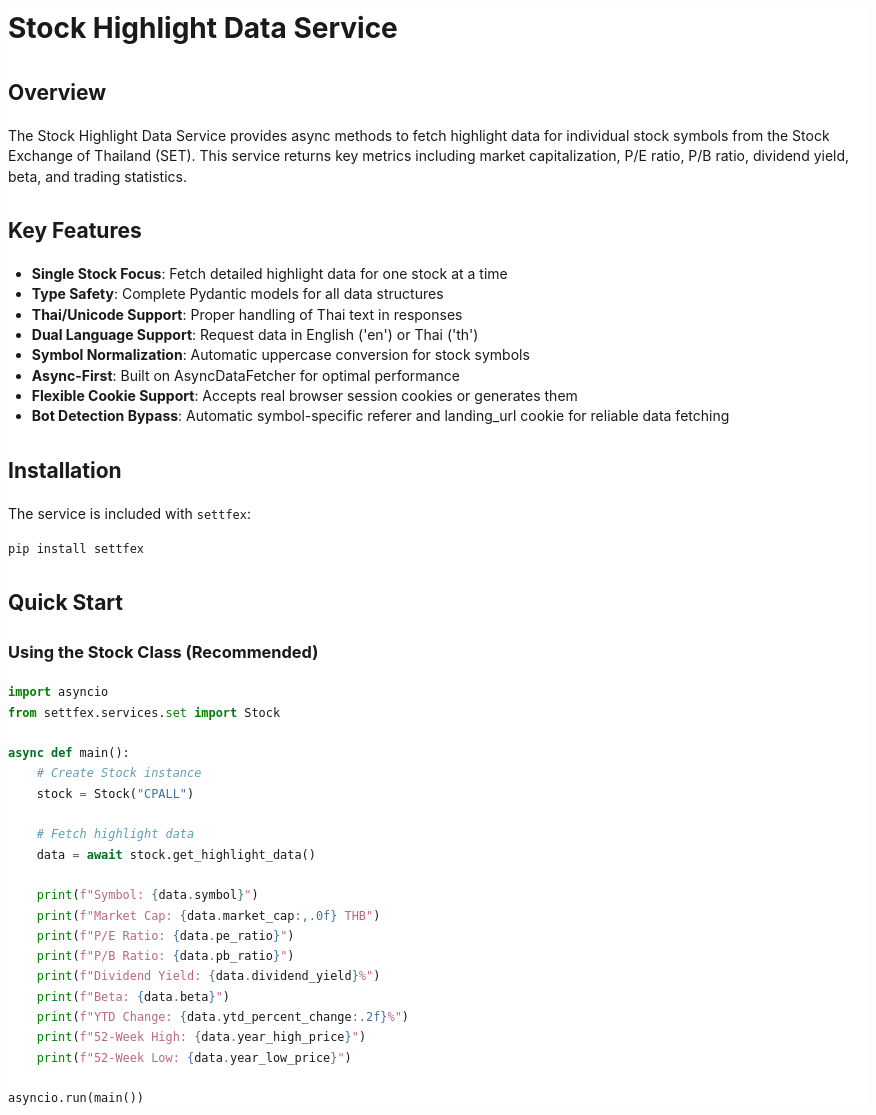 # Stock Highlight Data Service

## Overview

The Stock Highlight Data Service provides async methods to fetch highlight data for individual stock symbols from the Stock Exchange of Thailand (SET). This service returns key metrics including market capitalization, P/E ratio, P/B ratio, dividend yield, beta, and trading statistics.

## Key Features

- **Single Stock Focus**: Fetch detailed highlight data for one stock at a time
- **Type Safety**: Complete Pydantic models for all data structures
- **Thai/Unicode Support**: Proper handling of Thai text in responses
- **Dual Language Support**: Request data in English ('en') or Thai ('th')
- **Symbol Normalization**: Automatic uppercase conversion for stock symbols
- **Async-First**: Built on AsyncDataFetcher for optimal performance
- **Flexible Cookie Support**: Accepts real browser session cookies or generates them
- **Bot Detection Bypass**: Automatic symbol-specific referer and landing_url cookie for reliable data fetching

## Installation

The service is included with `settfex`:

```bash
pip install settfex
```

## Quick Start

### Using the Stock Class (Recommended)

```python
import asyncio
from settfex.services.set import Stock

async def main():
    # Create Stock instance
    stock = Stock("CPALL")

    # Fetch highlight data
    data = await stock.get_highlight_data()

    print(f"Symbol: {data.symbol}")
    print(f"Market Cap: {data.market_cap:,.0f} THB")
    print(f"P/E Ratio: {data.pe_ratio}")
    print(f"P/B Ratio: {data.pb_ratio}")
    print(f"Dividend Yield: {data.dividend_yield}%")
    print(f"Beta: {data.beta}")
    print(f"YTD Change: {data.ytd_percent_change:.2f}%")
    print(f"52-Week High: {data.year_high_price}")
    print(f"52-Week Low: {data.year_low_price}")

asyncio.run(main())
```
